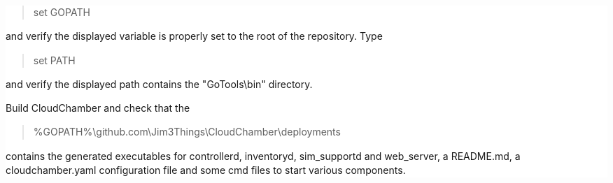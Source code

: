 > set GOPATH

and verify the displayed variable is properly set to the root of the
repository. Type

> set PATH

and verify the displayed path contains the "GoTools\\bin" directory.

Build CloudChamber and check that the

> %GOPATH%\\github.com\\Jim3Things\\CloudChamber\\deployments

contains the generated executables for controllerd, inventoryd,
sim\_supportd and web\_server, a README.md, a cloudchamber.yaml
configuration file and some cmd files to start various components.
